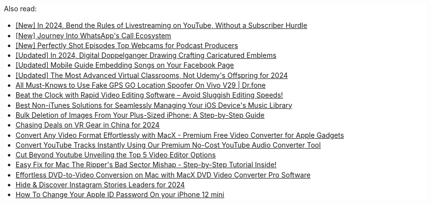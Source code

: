 <ins class="adsbygoogle"
     style="display:block"
     data-ad-format="autorelaxed"
     data-ad-client="ca-pub-7571918770474297"
     data-ad-slot="1223367746"></ins>



<ins class="adsbygoogle"
     style="display:block"
     data-ad-client="ca-pub-7571918770474297"
     data-ad-slot="8358498916"
     data-ad-format="auto"
     data-full-width-responsive="true"></ins>

<span class="atpl-alsoreadstyle">Also read:</span>
<div><ul>
<li><a href="https://vp-tips.techidaily.com/new-in-2024-bend-the-rules-of-livestreaming-on-youtube-without-a-subscriber-hurdle/"><u>[New] In 2024, Bend the Rules of Livestreaming on YouTube, Without a Subscriber Hurdle</u></a></li>
<li><a href="https://some-approaches.techidaily.com/new-journey-into-whatsapps-call-ecosystem/"><u>[New] Journey Into WhatsApp's Call Ecosystem</u></a></li>
<li><a href="https://extra-guidance.techidaily.com/new-perfectly-shot-episodes-top-webcams-for-podcast-producers/"><u>[New] Perfectly Shot Episodes  Top Webcams for Podcast Producers</u></a></li>
<li><a href="https://facebook-video-content.techidaily.com/updated-in-2024-digital-doppelganger-drawing-crafting-caricatured-emblems/"><u>[Updated] In 2024, Digital Doppelganger Drawing  Crafting Caricatured Emblems</u></a></li>
<li><a href="https://facebook-video-files.techidaily.com/updated-mobile-guide-embedding-songs-on-your-facebook-page/"><u>[Updated] Mobile Guide  Embedding Songs on Your Facebook Page</u></a></li>
<li><a href="https://screen-sharing-recording.techidaily.com/updated-the-most-advanced-virtual-classrooms-not-udemys-offspring-for-2024/"><u>[Updated] The Most Advanced Virtual Classrooms, Not Udemy's Offspring for 2024</u></a></li>
<li><a href="https://fake-location.techidaily.com/all-must-knows-to-use-fake-gps-go-location-spoofer-on-vivo-v29-drfone-by-drfone-virtual-android/"><u>All Must-Knows to Use Fake GPS GO Location Spoofer On Vivo V29 | Dr.fone</u></a></li>
<li><a href="https://discover-hacks.techidaily.com/beat-the-clock-with-rapid-video-editing-software-avoid-sluggish-editing-speeds/"><u>Beat the Clock with Rapid Video Editing Software – Avoid Sluggish Editing Speeds!</u></a></li>
<li><a href="https://discover-hacks.techidaily.com/best-non-itunes-solutions-for-seamlessly-managing-your-ios-devices-music-library/"><u>Best Non-iTunes Solutions for Seamlessly Managing Your iOS Device's Music Library</u></a></li>
<li><a href="https://discover-hacks.techidaily.com/bulk-deletion-of-images-from-your-plus-sized-iphone-a-step-by-step-guide/"><u>Bulk Deletion of Images From Your Plus-Sized iPhone: A Step-by-Step Guide</u></a></li>
<li><a href="https://extra-information.techidaily.com/chasing-deals-on-vr-gear-in-china-for-2024/"><u>Chasing Deals on VR Gear in China for 2024</u></a></li>
<li><a href="https://discover-hacks.techidaily.com/convert-any-video-format-effortlessly-with-macx-premium-free-video-converter-for-apple-gadgets/"><u>Convert Any Video Format Effortlessly with MacX - Premium Free Video Converter for Apple Gadgets</u></a></li>
<li><a href="https://discover-hacks.techidaily.com/convert-youtube-tracks-instantly-using-our-premium-no-cost-youtube-audio-converter-tool/"><u>Convert YouTube Tracks Instantly Using Our Premium No-Cost YouTube Audio Converter Tool</u></a></li>
<li><a href="https://youtube-videos.techidaily.com/cut-beyond-youtube-unveiling-the-top-5-video-editor-options/"><u>Cut Beyond Youtube  Unveiling the Top 5 Video Editor Options</u></a></li>
<li><a href="https://discover-hacks.techidaily.com/easy-fix-for-mac-the-rippers-bad-sector-mishap-step-by-step-tutorial-inside/"><u>Easy Fix for Mac The Ripper's Bad Sector Mishap - Step-by-Step Tutorial Inside!</u></a></li>
<li><a href="https://discover-hacks.techidaily.com/effortless-dvd-to-video-conversion-on-mac-with-macx-dvd-video-converter-pro-software/"><u>Effortless DVD-to-Video Conversion on Mac with MacX DVD Video Converter Pro Software</u></a></li>
<li><a href="https://instagram-clips.techidaily.com/hide-and-discover-instagram-stories-leaders-for-2024/"><u>Hide & Discover  Instagram Stories Leaders for 2024</u></a></li>
<li><a href="https://ios-unlock.techidaily.com/how-to-change-your-apple-id-password-on-your-iphone-12-mini-by-drfone-ios/"><u>How To Change Your Apple ID Password On your iPhone 12 mini</u></a></li>